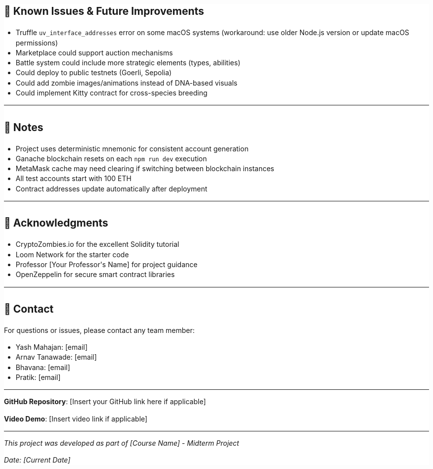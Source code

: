 
## 🐛 Known Issues & Future Improvements

- Truffle `uv_interface_addresses` error on some macOS systems (workaround: use older Node.js version or update macOS permissions)
- Marketplace could support auction mechanisms
- Battle system could include more strategic elements (types, abilities)
- Could deploy to public testnets (Goerli, Sepolia)
- Could add zombie images/animations instead of DNA-based visuals
- Could implement Kitty contract for cross-species breeding

---

## 📝 Notes

- Project uses deterministic mnemonic for consistent account generation
- Ganache blockchain resets on each `npm run dev` execution
- MetaMask cache may need clearing if switching between blockchain instances
- All test accounts start with 100 ETH
- Contract addresses update automatically after deployment

---

## 🙏 Acknowledgments

- CryptoZombies.io for the excellent Solidity tutorial
- Loom Network for the starter code
- Professor [Your Professor's Name] for project guidance
- OpenZeppelin for secure smart contract libraries

---

## 📧 Contact

For questions or issues, please contact any team member:
- Yash Mahajan: [email]
- Arnav Tanawade: [email]
- Bhavana: [email]
- Pratik: [email]

---

**GitHub Repository**: [Insert your GitHub link here if applicable]

**Video Demo**: [Insert video link if applicable]

---

*This project was developed as part of [Course Name] - Midterm Project*

*Date: [Current Date]*

